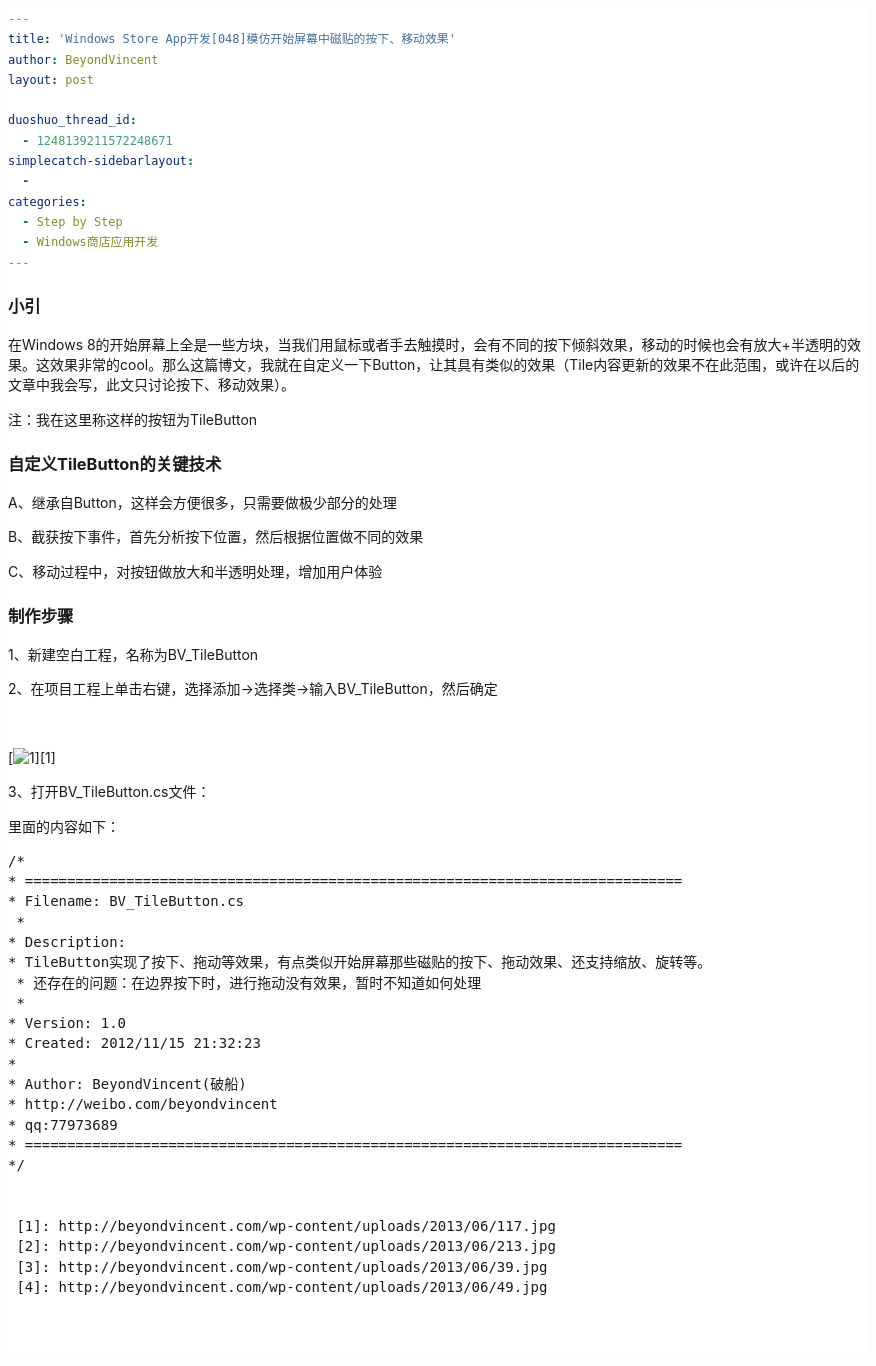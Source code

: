 ```yaml
---
title: 'Windows Store App开发[048]模仿开始屏幕中磁贴的按下、移动效果'
author: BeyondVincent
layout: post

duoshuo_thread_id:
  - 1248139211572248671
simplecatch-sidebarlayout:
  - 
categories:
  - Step by Step
  - Windows商店应用开发
---
```

### 小引

在Windows 8的开始屏幕上全是一些方块，当我们用鼠标或者手去触摸时，会有不同的按下倾斜效果，移动的时候也会有放大+半透明的效果。这效果非常的cool。那么这篇博文，我就在自定义一下Button，让其具有类似的效果（Tile内容更新的效果不在此范围，或许在以后的文章中我会写，此文只讨论按下、移动效果）。

注：我在这里称这样的按钮为TileButton

### <a name="t4"></a>自定义TileButton的关键技术

A、继承自Button，这样会方便很多，只需要做极少部分的处理

B、截获按下事件，首先分析按下位置，然后根据位置做不同的效果

C、移动过程中，对按钮做放大和半透明处理，增加用户体验

### <a name="t5"></a>制作步骤

1、新建空白工程，名称为BV_TileButton

2、在项目工程上单击右键，选择添加->选择类->输入BV_TileButton，然后确定

&#160;

[<img title="1" style="border-left-width: 0px; border-right-width: 0px; border-bottom-width: 0px; display: inline; border-top-width: 0px" border="0" alt="1" src="http://beyondvincent.com/wp-content/uploads/2013/06/1_thumb15.jpg" width="682" height="415" />][1] 

3、打开BV_TileButton.cs文件：

里面的内容如下：

<pre class="wp-code-highlight prettyprint linenums:1">/*
* ==============================================================================
* Filename: BV_TileButton.cs
 * 
* Description: 
* TileButton实现了按下、拖动等效果，有点类似开始屏幕那些磁贴的按下、拖动效果、还支持缩放、旋转等。
 * 还存在的问题：在边界按下时，进行拖动没有效果，暂时不知道如何处理
 * 
* Version: 1.0
* Created: 2012/11/15 21:32:23
*
* Author: BeyondVincent(破船)
* http://weibo.com/beyondvincent
* qq:77973689
* ==============================================================================
*/


 [1]: http://beyondvincent.com/wp-content/uploads/2013/06/117.jpg
 [2]: http://beyondvincent.com/wp-content/uploads/2013/06/213.jpg
 [3]: http://beyondvincent.com/wp-content/uploads/2013/06/39.jpg
 [4]: http://beyondvincent.com/wp-content/uploads/2013/06/49.jpg